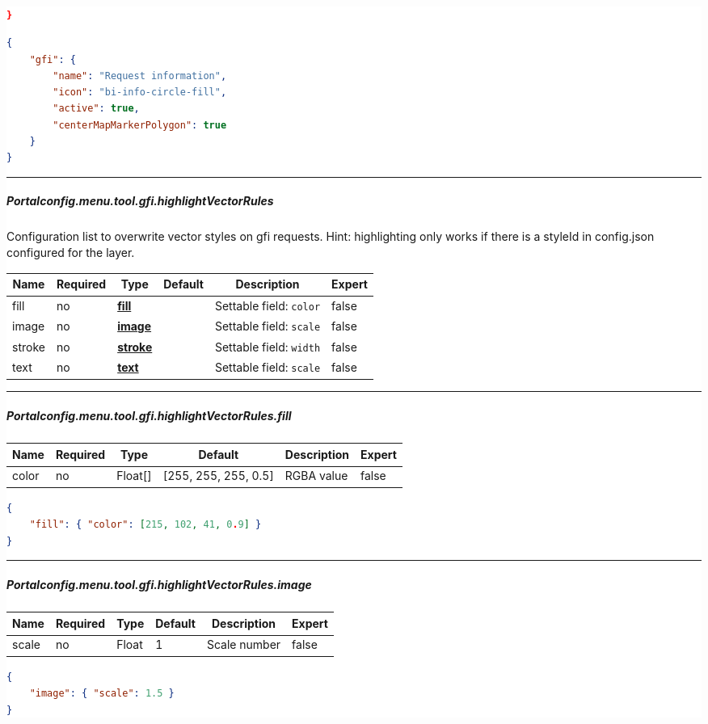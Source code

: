 ```json
}
```

```json
{
    "gfi": {
        "name": "Request information",
        "icon": "bi-info-circle-fill",
        "active": true,
        "centerMapMarkerPolygon": true
    }
}
```

***

##### Portalconfig.menu.tool.gfi.highlightVectorRules

Configuration list to overwrite vector styles on gfi requests.
Hint: highlighting only works if there is a styleId in config.json configured for the layer.

|Name|Required|Type|Default|Description|Expert|
|----|--------|----|-------|-----------|------|
|fill|no|**[fill](#markdown-header-portalconfigmenutoolgfihighlightvectorrulesfill)**||Settable field: `color`|false|
|image|no|**[image](#markdown-header-portalconfigmenutoolgfihighlightvectorrulesimage)**||Settable field: `scale`|false|
|stroke|no|**[stroke](#markdown-header-portalconfigmenutoolgfihighlightvectorrulesstroke)**||Settable field: `width`|false|
|text|no|**[text](#markdown-header-portalconfigmenutoolgfihighlightvectorrulestext)**||Settable field: `scale`|false|

***

##### Portalconfig.menu.tool.gfi.highlightVectorRules.fill

|Name|Required|Type|Default|Description|Expert|
|----|--------|----|-------|-----------|------|
|color|no|Float[]|[255, 255, 255, 0.5]|RGBA value|false|

```json
{
    "fill": { "color": [215, 102, 41, 0.9] }
}
```

***

##### Portalconfig.menu.tool.gfi.highlightVectorRules.image
|Name|Required|Type|Default|Description|Expert|
|----|--------|----|-------|-----------|------|
|scale|no|Float|1|Scale number|false|

```json
{
    "image": { "scale": 1.5 }
}
```


[type:Extent]: # (Datatypes.Extent)
[type:LayerId]: # (Datatypes.LayerId)
[type:Extent]: # (Datatypes.Extent)
[type:Coordinate]: # (Datatypes.Coordinate)
[inherits]: # (Portalconfig.menu.folder)
[type:staticlink]: # (Portalconfig.menu.staticlinks.staticlink)
[type:tool]: # (Portalconfig.menu.tool)
[type:staticlinks]: # (Portalconfig.menu.staticlinks)
[inherits]: # (Portalconfig.menu.folder)
[type:tool]: # (Portalconfig.menu.tool)
[type:tool]: # (Portalconfig.menu.tool)
[type:addWMS]: # (Portalconfig.menu.tool.addWMS)
[type:bufferAnalysis]: # (Portalconfig.menu.tool.bufferAnalysis)
[type:compareFeatures]: # (Portalconfig.menu.tool.compareFeatures)
[type:contact]: # (Portalconfig.menu.tool.contact)
[type:coord]: # (Portalconfig.menu.tool.coord)
[type:coordToolkit]: # (Portalconfig.menu.tool.coordToolkit)
[type:draw]: # (Portalconfig.menu.tool.draw)
[type:extendedFilter]: # (Portalconfig.menu.tool.extendedFilter)
[type:featureLister]: # (Portalconfig.menu.tool.featureLister)
[type:fileImport]: # (Portalconfig.menu.tool.fileImport)
[type:filter]: # (Portalconfig.menu.tool.filter)
[type:gfi]: # (Portalconfig.menu.tool.gfi)
[type:kmlimport]: # (Portalconfig.menu.tool.kmlimport)
[type:layerClusterToggler]: # (Portalconfig.menu.tool.layerClusterToggler)
[type:layerSlider]: # (Portalconfig.menu.tool.layerSlider)
[type:legend]: # (Portalconfig.menu.legend)
[type:measure]: # (Portalconfig.menu.tool.measure)
[type:parcelSearch]: # (Portalconfig.menu.tool.parcelSearch)
[type:print]: # (Portalconfig.menu.tool.print)
[type:routing]: # (Portalconfig.menu.tool.routing)
[type:saveSelection]: # (Portalconfig.menu.tool.saveSelection)
[type:searchByCoord]: # (Portalconfig.menu.tool.searchByCoord)
[type:selectFeatures]: # (Portalconfig.menu.tool.selectFeatures)
[type:shadow]: # (Portalconfig.menu.tool.shadow)
[type:styleVT]: # (Portalconfig.menu.tool.styleVT)
[type:supplyCoord]: # (Portalconfig.menu.tool.supplyCoord)
[type:resetTree]: # (Portalconfig.menu.tool.resetTree)
[type:virtualcity]: # (Portalconfig.menu.tool.virtualcity)
[type:wfsFeatureFilter]: # (Portalconfig.menu.tool.wfsFeatureFilter)
[type:wfsSearch]: # (Portalconfig.menu.tool.wfsSearch)
[type:wfst]: # (Portalconfig.menu.tool.wfst)
[inherits]: # (Portalconfig.menu.tool)
[inherits]: # (Portalconfig.menu.tool)
[inherits]: # (Portalconfig.menu.tool)
[inherits]: # (Portalconfig.menu.tool)
[inherits]: # (Portalconfig.menu.tool)
[inherits]: # (Portalconfig.menu.tool)
[inherits]: # (Portalconfig.menu.tool)
[inherits]: # (Portalconfig.menu.tool)
[inherits]: # (Portalconfig.menu.tool)